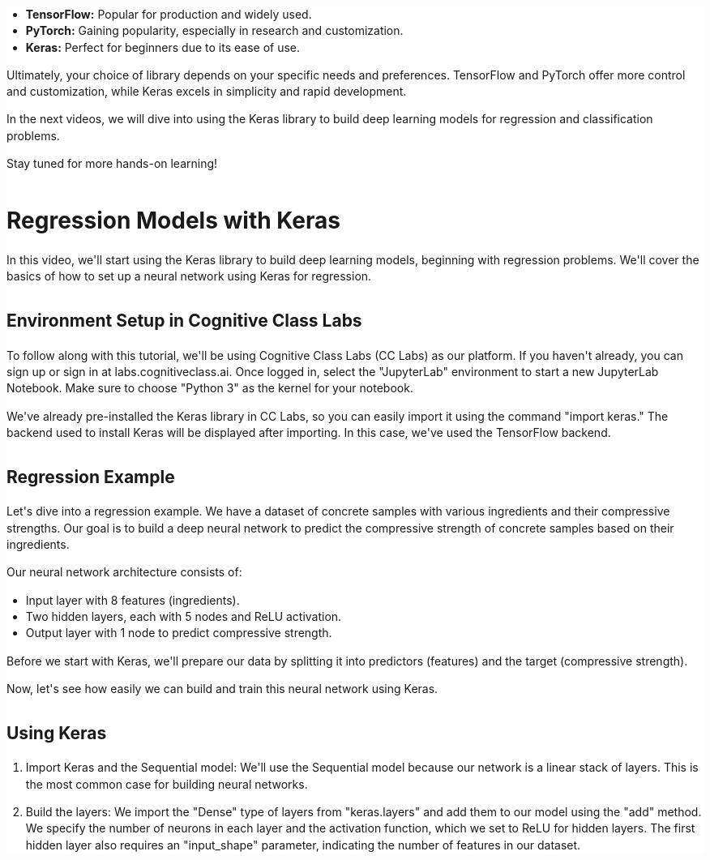 - **TensorFlow:** Popular for production and widely used.
- **PyTorch:** Gaining popularity, especially in research and customization.
- **Keras:** Perfect for beginners due to its ease of use.
  
Ultimately, your choice of library depends on your specific needs and preferences. TensorFlow and PyTorch offer more control and customization, while Keras excels in simplicity and rapid development.

In the next videos, we will dive into using the Keras library to build deep learning models for regression and classification problems.

Stay tuned for more hands-on learning!

# Regression Models with Keras

In this video, we'll start using the Keras library to build deep learning models, beginning with regression problems. We'll cover the basics of how to set up a neural network using Keras for regression.

## Environment Setup in Cognitive Class Labs

To follow along with this tutorial, we'll be using Cognitive Class Labs (CC Labs) as our platform. If you haven't already, you can sign up or sign in at labs.cognitiveclass.ai. Once logged in, select the "JupyterLab" environment to start a new JupyterLab Notebook. Make sure to choose "Python 3" as the kernel for your notebook.

We've already pre-installed the Keras library in CC Labs, so you can easily import it using the command "import keras." The backend used to install Keras will be displayed after importing. In this case, we've used the TensorFlow backend.

## Regression Example

Let's dive into a regression example. We have a dataset of concrete samples with various ingredients and their compressive strengths. Our goal is to build a deep neural network to predict the compressive strength of concrete samples based on their ingredients.

Our neural network architecture consists of:
- Input layer with 8 features (ingredients).
- Two hidden layers, each with 5 nodes and ReLU activation.
- Output layer with 1 node to predict compressive strength.

Before we start with Keras, we'll prepare our data by splitting it into predictors (features) and the target (compressive strength).

Now, let's see how easily we can build and train this neural network using Keras.

## Using Keras

1. Import Keras and the Sequential model: We'll use the Sequential model because our network is a linear stack of layers. This is the most common case for building neural networks.

2. Build the layers: We import the "Dense" type of layers from "keras.layers" and add them to our model using the "add" method. We specify the number of neurons in each layer and the activation function, which we set to ReLU for hidden layers. The first hidden layer also requires an "input_shape" parameter, indicating the number of features in our dataset.
